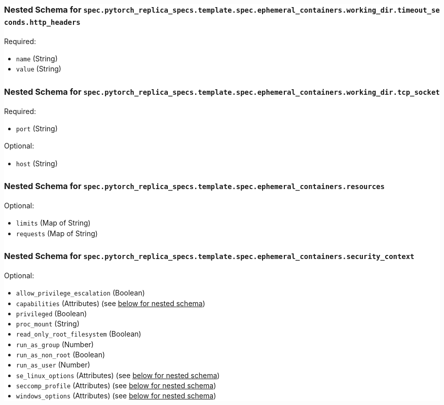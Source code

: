 <a id="nestedatt--spec--pytorch_replica_specs--template--spec--ephemeral_containers--working_dir--timeout_seconds--http_headers"></a>
### Nested Schema for `spec.pytorch_replica_specs.template.spec.ephemeral_containers.working_dir.timeout_seconds.http_headers`

Required:

- `name` (String)
- `value` (String)



<a id="nestedatt--spec--pytorch_replica_specs--template--spec--ephemeral_containers--working_dir--tcp_socket"></a>
### Nested Schema for `spec.pytorch_replica_specs.template.spec.ephemeral_containers.working_dir.tcp_socket`

Required:

- `port` (String)

Optional:

- `host` (String)



<a id="nestedatt--spec--pytorch_replica_specs--template--spec--ephemeral_containers--resources"></a>
### Nested Schema for `spec.pytorch_replica_specs.template.spec.ephemeral_containers.resources`

Optional:

- `limits` (Map of String)
- `requests` (Map of String)


<a id="nestedatt--spec--pytorch_replica_specs--template--spec--ephemeral_containers--security_context"></a>
### Nested Schema for `spec.pytorch_replica_specs.template.spec.ephemeral_containers.security_context`

Optional:

- `allow_privilege_escalation` (Boolean)
- `capabilities` (Attributes) (see [below for nested schema](#nestedatt--spec--pytorch_replica_specs--template--spec--ephemeral_containers--working_dir--capabilities))
- `privileged` (Boolean)
- `proc_mount` (String)
- `read_only_root_filesystem` (Boolean)
- `run_as_group` (Number)
- `run_as_non_root` (Boolean)
- `run_as_user` (Number)
- `se_linux_options` (Attributes) (see [below for nested schema](#nestedatt--spec--pytorch_replica_specs--template--spec--ephemeral_containers--working_dir--se_linux_options))
- `seccomp_profile` (Attributes) (see [below for nested schema](#nestedatt--spec--pytorch_replica_specs--template--spec--ephemeral_containers--working_dir--seccomp_profile))
- `windows_options` (Attributes) (see [below for nested schema](#nestedatt--spec--pytorch_replica_specs--template--spec--ephemeral_containers--working_dir--windows_options))
